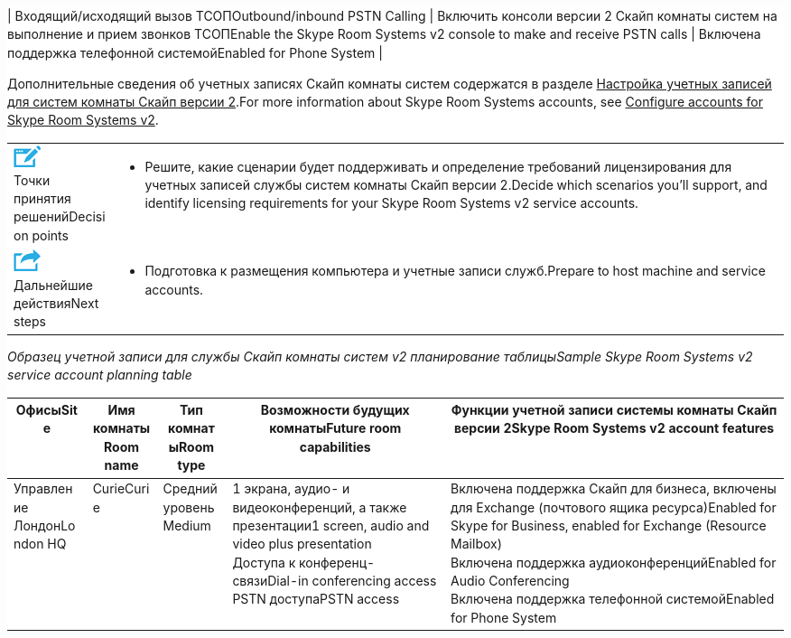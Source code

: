 | <span data-ttu-id="cc56d-151">Входящий/исходящий вызов ТСОП</span><span class="sxs-lookup"><span data-stu-id="cc56d-151">Outbound/inbound PSTN Calling</span></span> | <span data-ttu-id="cc56d-152">Включить консоли версии 2 Скайп комнаты систем на выполнение и прием звонков ТСОП</span><span class="sxs-lookup"><span data-stu-id="cc56d-152">Enable the Skype Room Systems v2 console to make and receive PSTN calls</span></span>                                         | <span data-ttu-id="cc56d-153">Включена поддержка телефонной системой</span><span class="sxs-lookup"><span data-stu-id="cc56d-153">Enabled for Phone System</span></span>                                                |

<span data-ttu-id="cc56d-154">Дополнительные сведения об учетных записях Скайп комнаты систем содержатся в разделе [Настройка учетных записей для систем комнаты Скайп версии 2](room-systems-v2-configure-accounts.md).</span><span class="sxs-lookup"><span data-stu-id="cc56d-154">For more information about Skype Room Systems accounts, see [Configure accounts for Skype Room Systems v2](room-systems-v2-configure-accounts.md).</span></span>


|    |     |
|-----------|------------|
| ![](../../media/audio_conferencing_image7.png) <br/><span data-ttu-id="cc56d-155">Точки принятия решений</span><span class="sxs-lookup"><span data-stu-id="cc56d-155">Decision points</span></span>|<ul><li><span data-ttu-id="cc56d-156">Решите, какие сценарии будет поддерживать и определение требований лицензирования для учетных записей службы систем комнаты Скайп версии 2.</span><span class="sxs-lookup"><span data-stu-id="cc56d-156">Decide which scenarios you’ll support, and identify licensing requirements for your Skype Room Systems v2 service accounts.</span></span></li></ul>| 
| ![](../../media/audio_conferencing_image9.png)<br/><span data-ttu-id="cc56d-157">Дальнейшие действия</span><span class="sxs-lookup"><span data-stu-id="cc56d-157">Next steps</span></span>|<ul><li><span data-ttu-id="cc56d-158">Подготовка к размещения компьютера и учетные записи служб.</span><span class="sxs-lookup"><span data-stu-id="cc56d-158">Prepare to host machine and service accounts.</span></span></li></ul>| 


<span data-ttu-id="cc56d-159">_Образец учетной записи для службы Скайп комнаты систем v2 планирование таблицы_</span><span class="sxs-lookup"><span data-stu-id="cc56d-159">_Sample Skype Room Systems v2 service account planning table_</span></span>

| <span data-ttu-id="cc56d-160">**Офисы**</span><span class="sxs-lookup"><span data-stu-id="cc56d-160">**Site**</span></span>  | <span data-ttu-id="cc56d-161">**Имя комнаты**</span><span class="sxs-lookup"><span data-stu-id="cc56d-161">**Room name**</span></span> | <span data-ttu-id="cc56d-162">**Тип комнаты**</span><span class="sxs-lookup"><span data-stu-id="cc56d-162">**Room type**</span></span> | <span data-ttu-id="cc56d-163">**Возможности будущих комнаты**</span><span class="sxs-lookup"><span data-stu-id="cc56d-163">**Future room capabilities**</span></span>                                                 | <span data-ttu-id="cc56d-164">**Функции учетной записи системы комнаты Скайп версии 2**</span><span class="sxs-lookup"><span data-stu-id="cc56d-164">**Skype Room Systems v2 account features**</span></span>                                                                                         |
|-----------|---------------|---------------|------------------------------------------------------------------------------|---------------------------------------------------------------------------------------------------------------------------------|
| <span data-ttu-id="cc56d-165">Управление Лондон</span><span class="sxs-lookup"><span data-stu-id="cc56d-165">London HQ</span></span> | <span data-ttu-id="cc56d-166">Curie</span><span class="sxs-lookup"><span data-stu-id="cc56d-166">Curie</span></span>         | <span data-ttu-id="cc56d-167">Средний уровень</span><span class="sxs-lookup"><span data-stu-id="cc56d-167">Medium</span></span>        | <span data-ttu-id="cc56d-168">1 экрана, аудио- и видеоконференций, а также презентации</span><span class="sxs-lookup"><span data-stu-id="cc56d-168">1 screen, audio and video plus presentation</span></span> <br><span data-ttu-id="cc56d-169">Доступа к конференц-связи</span><span class="sxs-lookup"><span data-stu-id="cc56d-169">Dial-in conferencing access</span></span><br> <span data-ttu-id="cc56d-170">PSTN доступа</span><span class="sxs-lookup"><span data-stu-id="cc56d-170">PSTN access</span></span>  | <span data-ttu-id="cc56d-171">Включена поддержка Скайп для бизнеса, включены для Exchange (почтового ящика ресурса)</span><span class="sxs-lookup"><span data-stu-id="cc56d-171">Enabled for Skype for Business, enabled for Exchange (Resource Mailbox)</span></span> <br><span data-ttu-id="cc56d-172">Включена поддержка аудиоконференций</span><span class="sxs-lookup"><span data-stu-id="cc56d-172">Enabled for Audio Conferencing</span></span> <br><span data-ttu-id="cc56d-173">Включена поддержка телефонной системой</span><span class="sxs-lookup"><span data-stu-id="cc56d-173">Enabled for Phone System</span></span> |